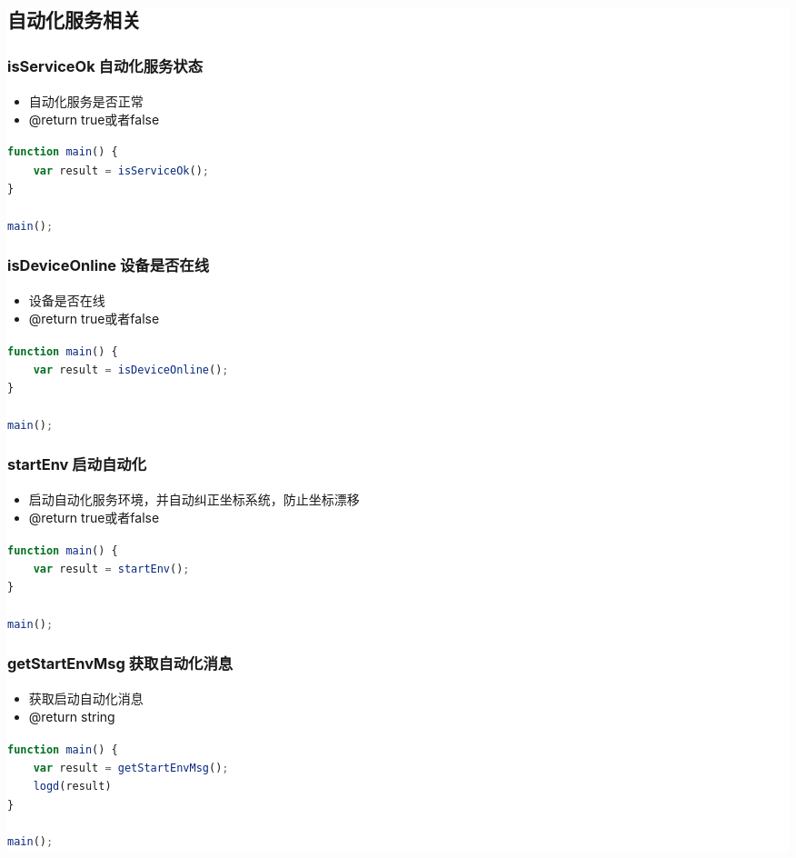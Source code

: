 ## 自动化服务相关

### isServiceOk 自动化服务状态

* 自动化服务是否正常
* @return true或者false

```javascript showLineNumbers
function main() {
    var result = isServiceOk();
}

main();
```

### isDeviceOnline 设备是否在线

* 设备是否在线
* @return true或者false

```javascript showLineNumbers
function main() {
    var result = isDeviceOnline();
}

main();
 ```

### startEnv 启动自动化

* 启动自动化服务环境，并自动纠正坐标系统，防止坐标漂移
* @return true或者false

```javascript showLineNumbers
function main() {
    var result = startEnv();
}

main();
 ```

### getStartEnvMsg 获取自动化消息

* 获取启动自动化消息
* @return string

```javascript showLineNumbers
function main() {
    var result = getStartEnvMsg();
    logd(result)
}

main();
```
